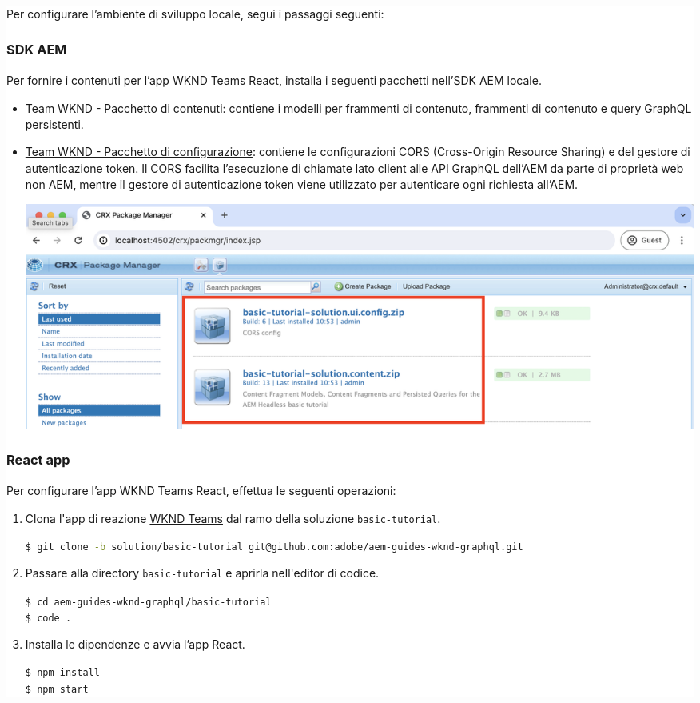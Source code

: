Per configurare l’ambiente di sviluppo locale, segui i passaggi seguenti:

### SDK AEM

Per fornire i contenuti per l’app WKND Teams React, installa i seguenti pacchetti nell’SDK AEM locale.

- [Team WKND - Pacchetto di contenuti](./assets/basic-tutorial-solution.content.zip): contiene i modelli per frammenti di contenuto, frammenti di contenuto e query GraphQL persistenti.
- [Team WKND - Pacchetto di configurazione](./assets/basic-tutorial-solution.ui.config.zip): contiene le configurazioni CORS (Cross-Origin Resource Sharing) e del gestore di autenticazione token. Il CORS facilita l’esecuzione di chiamate lato client alle API GraphQL dell’AEM da parte di proprietà web non AEM, mentre il gestore di autenticazione token viene utilizzato per autenticare ogni richiesta all’AEM.

  ![Team WKND - Pacchetti](./assets/wknd-teams-packages.png)

### React app

Per configurare l’app WKND Teams React, effettua le seguenti operazioni:

1. Clona l&#39;app di reazione [WKND Teams](https://github.com/adobe/aem-guides-wknd-graphql/tree/solution/basic-tutorial) dal ramo della soluzione `basic-tutorial`.

   ```bash
   $ git clone -b solution/basic-tutorial git@github.com:adobe/aem-guides-wknd-graphql.git
   ```

1. Passare alla directory `basic-tutorial` e aprirla nell&#39;editor di codice.

   ```bash
   $ cd aem-guides-wknd-graphql/basic-tutorial
   $ code .
   ```

1. Installa le dipendenze e avvia l’app React.

   ```bash
   $ npm install
   $ npm start
   ```
